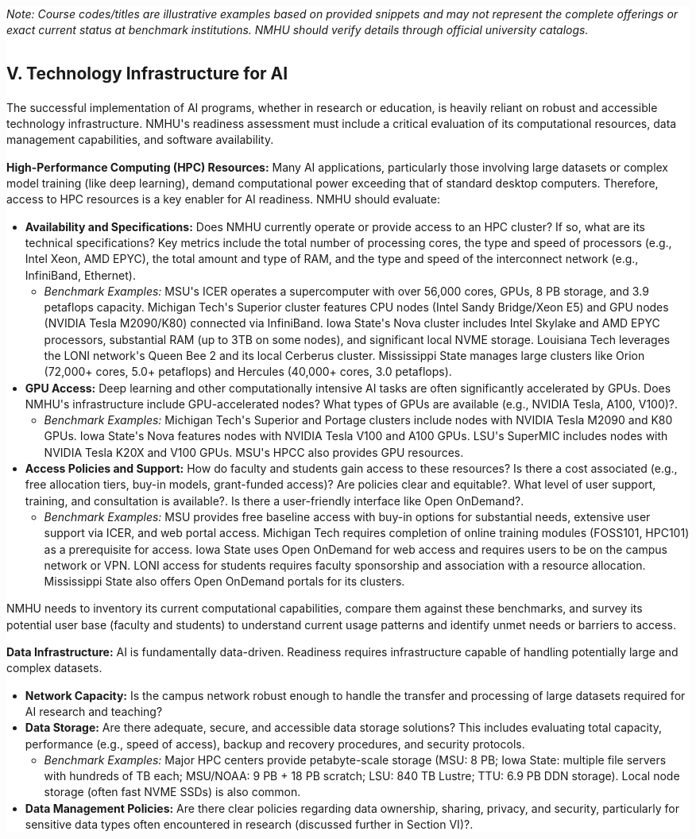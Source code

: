 *Note: Course codes/titles are illustrative examples based on provided snippets and may not represent the complete offerings or exact current status at benchmark institutions. NMHU should verify details through official university catalogs.*

## **V. Technology Infrastructure for AI**

The successful implementation of AI programs, whether in research or education, is heavily reliant on robust and accessible technology infrastructure. NMHU's readiness assessment must include a critical evaluation of its computational resources, data management capabilities, and software availability.

**High-Performance Computing (HPC) Resources:** Many AI applications, particularly those involving large datasets or complex model training (like deep learning), demand computational power exceeding that of standard desktop computers. Therefore, access to HPC resources is a key enabler for AI readiness. NMHU should evaluate:

* **Availability and Specifications:** Does NMHU currently operate or provide access to an HPC cluster? If so, what are its technical specifications? Key metrics include the total number of processing cores, the type and speed of processors (e.g., Intel Xeon, AMD EPYC), the total amount and type of RAM, and the type and speed of the interconnect network (e.g., InfiniBand, Ethernet).  
  * *Benchmark Examples:* MSU's ICER operates a supercomputer with over 56,000 cores, GPUs, 8 PB storage, and 3.9 petaflops capacity. Michigan Tech's Superior cluster features CPU nodes (Intel Sandy Bridge/Xeon E5) and GPU nodes (NVIDIA Tesla M2090/K80) connected via InfiniBand. Iowa State's Nova cluster includes Intel Skylake and AMD EPYC processors, substantial RAM (up to 3TB on some nodes), and significant local NVME storage. Louisiana Tech leverages the LONI network's Queen Bee 2 and its local Cerberus cluster. Mississippi State manages large clusters like Orion (72,000+ cores, 5.0+ petaflops) and Hercules (40,000+ cores, 3.0 petaflops).  
* **GPU Access:** Deep learning and other computationally intensive AI tasks are often significantly accelerated by GPUs. Does NMHU's infrastructure include GPU-accelerated nodes? What types of GPUs are available (e.g., NVIDIA Tesla, A100, V100)?.  
  * *Benchmark Examples:* Michigan Tech's Superior and Portage clusters include nodes with NVIDIA Tesla M2090 and K80 GPUs. Iowa State's Nova features nodes with NVIDIA Tesla V100 and A100 GPUs. LSU's SuperMIC includes nodes with NVIDIA Tesla K20X and V100 GPUs. MSU's HPCC also provides GPU resources.  
* **Access Policies and Support:** How do faculty and students gain access to these resources? Is there a cost associated (e.g., free allocation tiers, buy-in models, grant-funded access)? Are policies clear and equitable?. What level of user support, training, and consultation is available?. Is there a user-friendly interface like Open OnDemand?.  
  * *Benchmark Examples:* MSU provides free baseline access with buy-in options for substantial needs, extensive user support via ICER, and web portal access. Michigan Tech requires completion of online training modules (FOSS101, HPC101) as a prerequisite for access. Iowa State uses Open OnDemand for web access and requires users to be on the campus network or VPN. LONI access for students requires faculty sponsorship and association with a resource allocation. Mississippi State also offers Open OnDemand portals for its clusters.

NMHU needs to inventory its current computational capabilities, compare them against these benchmarks, and survey its potential user base (faculty and students) to understand current usage patterns and identify unmet needs or barriers to access.

**Data Infrastructure:** AI is fundamentally data-driven. Readiness requires infrastructure capable of handling potentially large and complex datasets.

* **Network Capacity:** Is the campus network robust enough to handle the transfer and processing of large datasets required for AI research and teaching?  
* **Data Storage:** Are there adequate, secure, and accessible data storage solutions? This includes evaluating total capacity, performance (e.g., speed of access), backup and recovery procedures, and security protocols.  
  * *Benchmark Examples:* Major HPC centers provide petabyte-scale storage (MSU: 8 PB; Iowa State: multiple file servers with hundreds of TB each; MSU/NOAA: 9 PB \+ 18 PB scratch; LSU: 840 TB Lustre; TTU: 6.9 PB DDN storage). Local node storage (often fast NVME SSDs) is also common.  
* **Data Management Policies:** Are there clear policies regarding data ownership, sharing, privacy, and security, particularly for sensitive data types often encountered in research (discussed further in Section VI)?.
